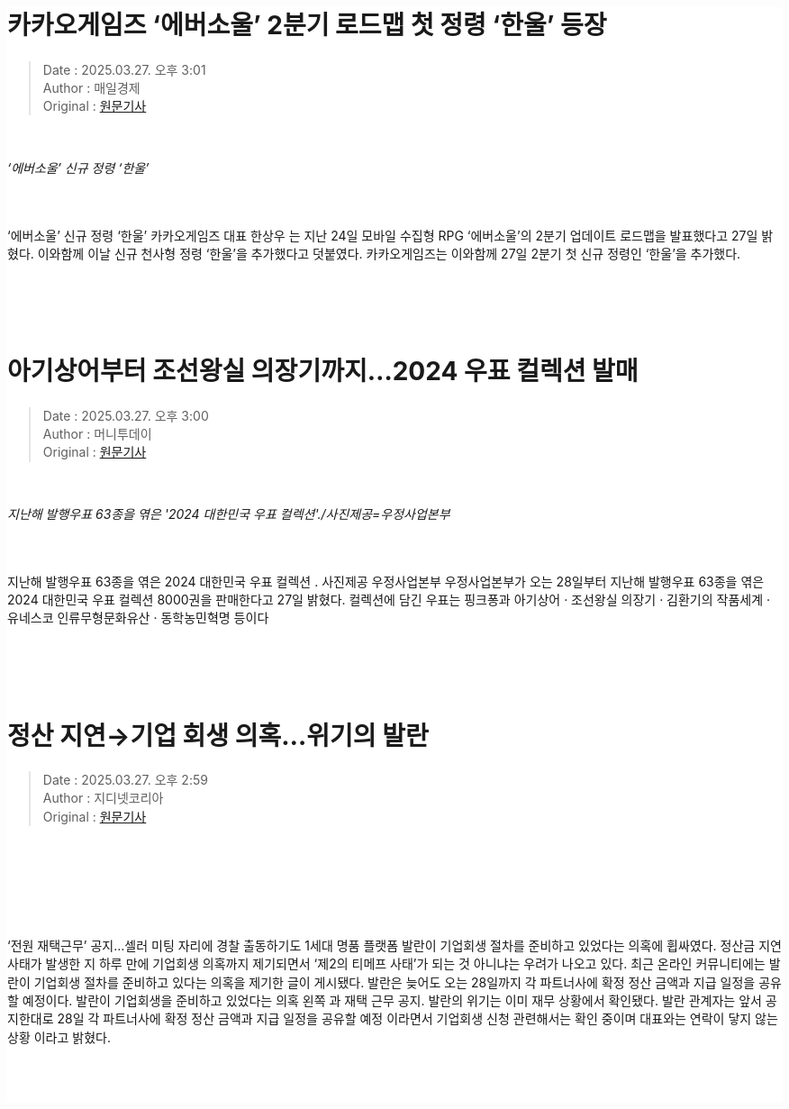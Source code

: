   
# 카카오게임즈 ‘에버소울’ 2분기 로드맵 첫 정령 ‘한울’ 등장  
  
> Date : 2025.03.27. 오후 3:01  
> Author : 매일경제  
> Original : [원문기사](https://n.news.naver.com/mnews/article/009/0005466139?sid=105)  
<br/>  
  
<img alt=" ‘에버소울’ 신규 정령 ‘한울’" class="_LAZY_LOADING _LAZY_LOADING_INIT_HIDE" src="https://imgnews.pstatic.net/image/009/2025/03/27/0005466139_001_20250327150106693.jpg?type=w860" id="img1" style="display: none;"></img><em class="img_desc"> ‘에버소울’ 신규 정령 ‘한울’</em>  
<br/><br/>  
  
‘에버소울’ 신규 정령 ‘한울’ 카카오게임즈 대표 한상우 는 지난 24일 모바일 수집형 RPG ‘에버소울’의 2분기 업데이트 로드맵을 발표했다고 27일 밝혔다.
이와함께 이날 신규 천사형 정령 ‘한울’을 추가했다고 덧붙였다.
카카오게임즈는 이와함께 27일 2분기 첫 신규 정령인 ‘한울’을 추가했다.  
<br/><br/><br/>  

  
# 아기상어부터 조선왕실 의장기까지…2024 우표 컬렉션 발매  
  
> Date : 2025.03.27. 오후 3:00  
> Author : 머니투데이  
> Original : [원문기사](https://n.news.naver.com/mnews/article/008/0005171965?sid=105)  
<br/>  
  
<img alt="지난해 발행우표 63종을 엮은 '2024 대한민국 우표 컬렉션'./사진제공=우정사업본부" class="_LAZY_LOADING _LAZY_LOADING_INIT_HIDE" src="https://imgnews.pstatic.net/image/008/2025/03/27/0005171965_001_20250327150019212.jpg?type=w860" id="img1" style="display: none;"></img><em class="img_desc">지난해 발행우표 63종을 엮은 '2024 대한민국 우표 컬렉션'./사진제공=우정사업본부</em>  
<br/><br/>  
  
지난해 발행우표 63종을 엮은 2024 대한민국 우표 컬렉션 . 사진제공 우정사업본부 우정사업본부가 오는 28일부터 지난해 발행우표 63종을 엮은 2024 대한민국 우표 컬렉션 8000권을 판매한다고 27일 밝혔다. 컬렉션에 담긴 우표는 핑크퐁과 아기상어 · 조선왕실 의장기 · 김환기의 작품세계 · 유네스코 인류무형문화유산 · 동학농민혁명 등이다  
<br/><br/><br/>  

  
# 정산 지연→기업 회생 의혹…위기의 발란  
  
> Date : 2025.03.27. 오후 2:59  
> Author : 지디넷코리아  
> Original : [원문기사](https://n.news.naver.com/mnews/article/092/0002368335?sid=105)  
<br/>  
  
<img alt="" class="_LAZY_LOADING _LAZY_LOADING_INIT_HIDE" src="https://imgnews.pstatic.net/image/092/2025/03/27/0002368335_001_20250327145916884.jpg?type=w860" id="img1" style="display: none;"></img>  
<br/><br/>  
  
‘전원 재택근무’ 공지…셀러 미팅 자리에 경찰 출동하기도 1세대 명품 플랫폼 발란이 기업회생 절차를 준비하고 있었다는 의혹에 휩싸였다.
정산금 지연 사태가 발생한 지 하루 만에 기업회생 의혹까지 제기되면서 ‘제2의 티메프 사태’가 되는 것 아니냐는 우려가 나오고 있다.
최근 온라인 커뮤니티에는 발란이 기업회생 절차를 준비하고 있다는 의혹을 제기한 글이 게시됐다.
발란은 늦어도 오는 28일까지 각 파트너사에 확정 정산 금액과 지급 일정을 공유할 예정이다.
발란이 기업회생을 준비하고 있었다는 의혹 왼쪽 과 재택 근무 공지.
발란의 위기는 이미 재무 상황에서 확인됐다.
발란 관계자는 앞서 공지한대로 28일 각 파트너사에 확정 정산 금액과 지급 일정을 공유할 예정 이라면서 기업회생 신청 관련해서는 확인 중이며 대표와는 연락이 닿지 않는 상황 이라고 밝혔다.  
<br/><br/><br/>  
